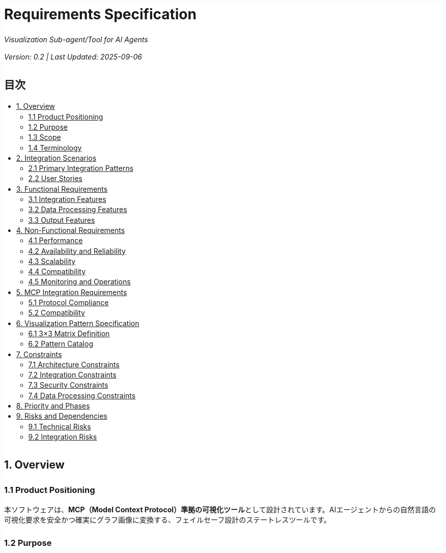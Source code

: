 # Requirements S**pecification**

*Visualization Sub-agent/Tool for AI Agents*

*Version: 0.2 | Last Updated: 2025-09-06*

## 目次

- [1. Overview](#1-overview)
  - [1.1 Product Positioning](#11-product-positioning)
  - [1.2 Purpose](#12-purpose)
  - [1.3 Scope](#13-scope)
  - [1.4 Terminology](#14-terminology)
- [2. Integration Scenarios](#2-integration-scenarios)
  - [2.1 Primary Integration Patterns](#21-primary-integration-patterns)
  - [2.2 User Stories](#22-user-stories)
- [3. Functional Requirements](#3-functional-requirements)
  - [3.1 Integration Features](#31-integration-features)
  - [3.2 Data Processing Features](#32-data-processing-features)
  - [3.3 Output Features](#33-output-features)
- [4. Non-Functional Requirements](#4-non-functional-requirements)
  - [4.1 Performance](#41-performance)
  - [4.2 Availability and Reliability](#42-availability-and-reliability)
  - [4.3 Scalability](#43-scalability)
  - [4.4 Compatibility](#44-compatibility)
  - [4.5 Monitoring and Operations](#45-monitoring-and-operations)
- [5. MCP Integration Requirements](#5-mcp-integration-requirements)
  - [5.1 Protocol Compliance](#51-protocol-compliance)
  - [5.2 Compatibility](#52-compatibility)
- [6. Visualization Pattern Specification](#6-visualization-pattern-specification)
  - [6.1 3×3 Matrix Definition](#61-3×3-matrix-definition)
  - [6.2 Pattern Catalog](#62-pattern-catalog)
- [7. Constraints](#7-constraints)
  - [7.1 Architecture Constraints](#71-architecture-constraints)
  - [7.2 Integration Constraints](#72-integration-constraints)
  - [7.3 Security Constraints](#73-security-constraints)
  - [7.4 Data Processing Constraints](#74-data-processing-constraints)
- [8. Priority and Phases](#8-priority-and-phases)
- [9. Risks and Dependencies](#9-risks-and-dependencies)
  - [9.1 Technical Risks](#91-technical-risks)
  - [9.2 Integration Risks](#92-integration-risks)

## 1. Overview

### 1.1 Product Positioning

本ソフトウェアは、**MCP（Model Context Protocol）準拠の可視化ツール**として設計されています。AIエージェントからの自然言語の可視化要求を安全かつ確実にグラフ画像に変換する、フェイルセーフ設計のステートレスツールです。

### 1.2 Purpose
